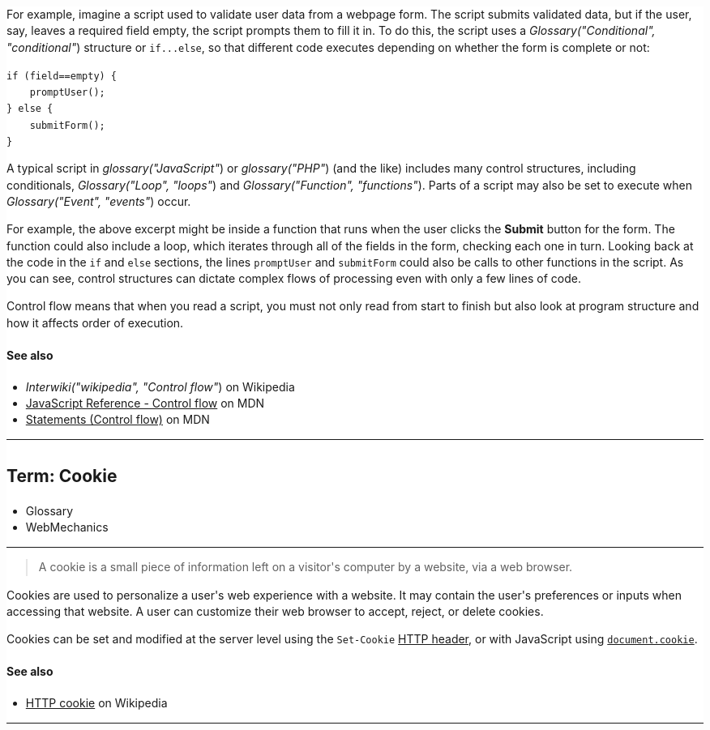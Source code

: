 For example, imagine a script used to validate user data from a webpage form. The script submits validated data, but if the user, say, leaves a required field empty, the script prompts them to fill it in. To do this, the script uses a _Glossary("Conditional", "conditional"_) structure or `if...else`, so that different code executes depending on whether the form is complete or not:

    if (field==empty) {
        promptUser();
    } else {
        submitForm();
    }

A typical script in _glossary("JavaScript"_) or _glossary("PHP"_) (and the like) includes many control structures, including conditionals, _Glossary("Loop", "loops"_) and _Glossary("Function", "functions"_). Parts of a script may also be set to execute when _Glossary("Event", "events"_) occur.

For example, the above excerpt might be inside a function that runs when the user clicks the **Submit** button for the form. The function could also include a loop, which iterates through all of the fields in the form, checking each one in turn. Looking back at the code in the `if` and `else` sections, the lines `promptUser` and `submitForm` could also be calls to other functions in the script. As you can see, control structures can dictate complex flows of processing even with only a few lines of code.

Control flow means that when you read a script, you must not only read from start to finish but also look at program structure and how it affects order of execution.

#### See also

-   _Interwiki("wikipedia", "Control flow"_) on Wikipedia
-   [JavaScript Reference - Control flow](/en-US/docs/Web/JavaScript/Reference#control_flow) on MDN
-   [Statements (Control flow)](/en-US/docs/Web/JavaScript/Guide/Control_flow_and_error_handling) on MDN

---

## Term: Cookie

-   Glossary
-   WebMechanics

---

> A cookie is a small piece of information left on a visitor's computer by a website, via a web browser.

Cookies are used to personalize a user's web experience with a website. It may contain the user's preferences or inputs when accessing that website. A user can customize their web browser to accept, reject, or delete cookies.

Cookies can be set and modified at the server level using the `Set-Cookie` [HTTP header](/en-US/docs/Web/HTTP/Cookies), or with JavaScript using [`document.cookie`](/en-US/docs/Web/API/Document/cookie).

#### See also

-   [HTTP cookie](https://en.wikipedia.org/wiki/HTTP_cookie) on Wikipedia

---